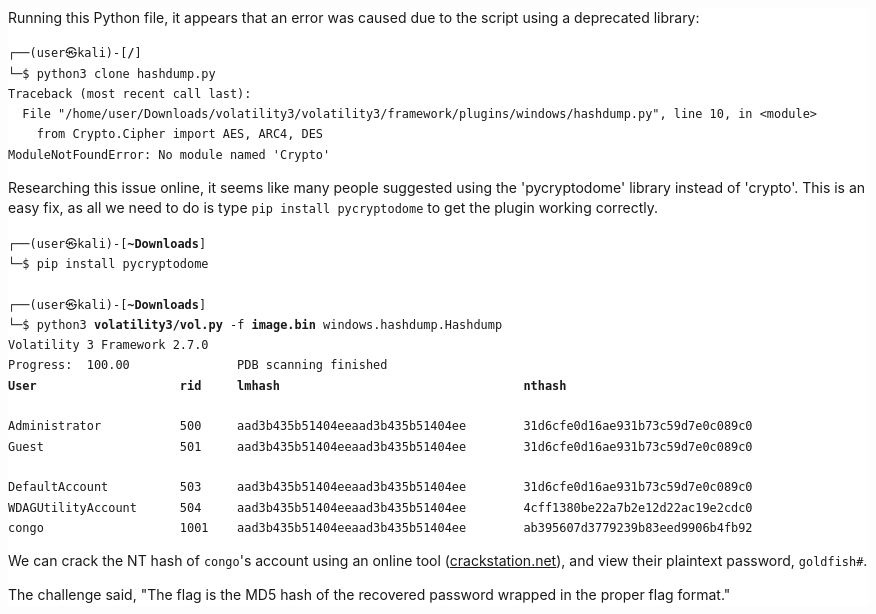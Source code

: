 Running this Python file, it appears that an error was caused due to the script using a deprecated library:

<div class="language-console">
    <div class="code-header">
        <span data-label-text="Terminal"><i class="fas fa-code fa-fw small"></i></span>
        <span></span>
    </div>
    <div class="highlight">
        <pre class="highlight"><code><span class="t-teal">┌──(</span><span class="t-blue">user㉿kali</span><span class="t-teal">)-[</span><strong>/</strong><span class="t-teal">]</span><span class="t-teal"><br/>└─</span><span class="t-blue">$</span> <span class="t-lightblue">python3</span> clone hashdump.py<br/>Traceback (most recent call last):<br/>  File "/home/user/Downloads/volatility3/volatility3/framework/plugins/windows/hashdump.py", line 10, in &lt;module&gt;<br/>    from Crypto.Cipher import AES, ARC4, DES<br/>ModuleNotFoundError: No module named 'Crypto'</code></pre>
    </div>
</div>

Researching this issue online, it seems like many people suggested using the 'pycryptodome' library instead of 'crypto'.
This is an easy fix, as all we need to do is type `pip install pycryptodome` to get the plugin working correctly.


<div class="language-console">
    <div class="code-header">
        <span data-label-text="Terminal"><i class="fas fa-code fa-fw small"></i></span>
        <span></span>
    </div>
    <div class="highlight">
        <pre class="highlight"><code><span class="t-teal">┌──(</span><span class="t-blue">user㉿kali</span><span class="t-teal">)-[</span><strong>~Downloads</strong><span class="t-teal">]</span><span class="t-teal"><br/>└─</span><span class="t-blue">$</span> <span class="t-lightblue">pip</span> install pycryptodome<br/><br/><span class="t-teal">┌──(</span><span class="t-blue">user㉿kali</span><span class="t-teal">)-[</span><strong>~Downloads</strong><span class="t-teal">]</span><span class="t-teal"><br/>└─</span><span class="t-blue">$</span> <span class="t-lightblue">python3</span> <strong>volatility3/vol.py</strong> <span class="t-seagreen">-f</span> <strong>image.bin</strong> windows.hashdump.Hashdump<br/>Volatility 3 Framework 2.7.0<br/>Progress:  100.00               PDB scanning finished<br/><strong>User                    rid     lmhash                                  nthash</strong><br/><br/>Administrator           500     aad3b435b51404eeaad3b435b51404ee        31d6cfe0d16ae931b73c59d7e0c089c0<br/>Guest                   501     aad3b435b51404eeaad3b435b51404ee        31d6cfe0d16ae931b73c59d7e0c089c0<br/><br/>DefaultAccount          503     aad3b435b51404eeaad3b435b51404ee        31d6cfe0d16ae931b73c59d7e0c089c0<br/>WDAGUtilityAccount      504     aad3b435b51404eeaad3b435b51404ee        4cff1380be22a7b2e12d22ac19e2cdc0<br/>congo                   1001    aad3b435b51404eeaad3b435b51404ee        ab395607d3779239b83eed9906b4fb92</code></pre>
    </div>
</div>

We can crack the NT hash of `congo`'s account using an online tool ([crackstation.net](https://crackstation.net/)), and view their plaintext password, `goldfish#`.

The challenge said, "The flag is the MD5 hash of the recovered password wrapped in the proper flag format."
